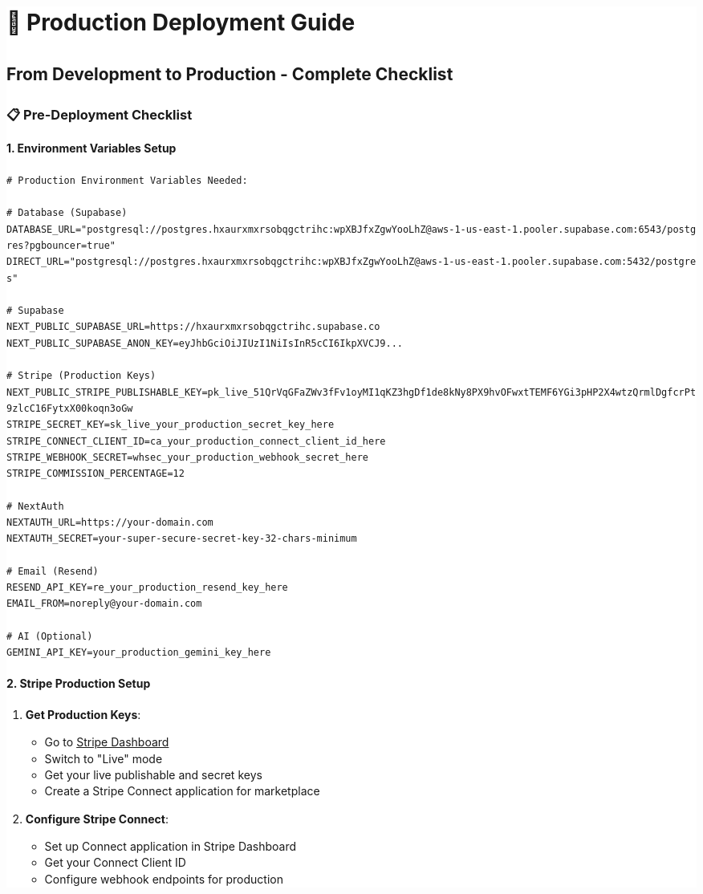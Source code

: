 # 🚀 Production Deployment Guide

## From Development to Production - Complete Checklist

### 📋 **Pre-Deployment Checklist**

#### **1. Environment Variables Setup**
```env
# Production Environment Variables Needed:

# Database (Supabase)
DATABASE_URL="postgresql://postgres.hxaurxmxrsobqgctrihc:wpXBJfxZgwYooLhZ@aws-1-us-east-1.pooler.supabase.com:6543/postgres?pgbouncer=true"
DIRECT_URL="postgresql://postgres.hxaurxmxrsobqgctrihc:wpXBJfxZgwYooLhZ@aws-1-us-east-1.pooler.supabase.com:5432/postgres"

# Supabase
NEXT_PUBLIC_SUPABASE_URL=https://hxaurxmxrsobqgctrihc.supabase.co
NEXT_PUBLIC_SUPABASE_ANON_KEY=eyJhbGciOiJIUzI1NiIsInR5cCI6IkpXVCJ9...

# Stripe (Production Keys)
NEXT_PUBLIC_STRIPE_PUBLISHABLE_KEY=pk_live_51QrVqGFaZWv3fFv1oyMI1qKZ3hgDf1de8kNy8PX9hvOFwxtTEMF6YGi3pHP2X4wtzQrmlDgfcrPt9zlcC16FytxX00koqn3oGw
STRIPE_SECRET_KEY=sk_live_your_production_secret_key_here
STRIPE_CONNECT_CLIENT_ID=ca_your_production_connect_client_id_here
STRIPE_WEBHOOK_SECRET=whsec_your_production_webhook_secret_here
STRIPE_COMMISSION_PERCENTAGE=12

# NextAuth
NEXTAUTH_URL=https://your-domain.com
NEXTAUTH_SECRET=your-super-secure-secret-key-32-chars-minimum

# Email (Resend)
RESEND_API_KEY=re_your_production_resend_key_here
EMAIL_FROM=noreply@your-domain.com

# AI (Optional)
GEMINI_API_KEY=your_production_gemini_key_here
```

#### **2. Stripe Production Setup**
1. **Get Production Keys**:
   - Go to [Stripe Dashboard](https://dashboard.stripe.com)
   - Switch to "Live" mode
   - Get your live publishable and secret keys
   - Create a Stripe Connect application for marketplace

2. **Configure Stripe Connect**:
   - Set up Connect application in Stripe Dashboard
   - Get your Connect Client ID
   - Configure webhook endpoints for production
